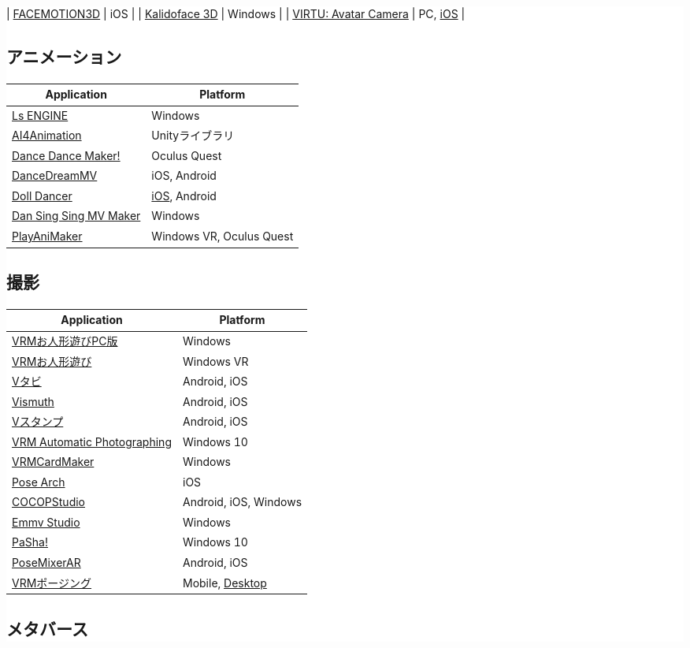 | [FACEMOTION3D](https://apps.apple.com/jp/app/facemotion3d/id1507538005) | iOS |
| [Kalidoface 3D](https://github.com/yeemachine/kalidoface-3d) | Windows |
| [VIRTU: Avatar Camera](https://virtu.booth.pm/items/3684467) | PC, [iOS](https://apps.apple.com/app/virtu-avatar-camera/id1597220065) |

##  アニメーション

| Application | Platform |
|-------------|----------|
| [Ls ENGINE](https://lsengine.net/) | Windows |
| [AI4Animation](https://github.com/t-takasaka/AI4Animation/tree/master/AI4Animation/Assets/Demo/ARKit) | Unityライブラリ |
| [Dance Dance Maker!](https://booth.pm/ja/items/2216222) | Oculus Quest |
 [DanceDreamMV](https://maruapps.com/dancedreammv/) | iOS, Android |
| [Doll Dancer](https://play.google.com/store/apps/details?id=com.personuo.dolldancer) | [iOS](https://apps.apple.com/jp/app/doll-dancer-mmd-vroid-amv-app/id1394822854?platform=iphone), Android |
| [Dan Sing Sing MV Maker](https://vtubershop.booth.pm/items/3366941) | Windows |
| [PlayAniMaker](https://sites.google.com/view/playanimaker) | Windows VR, Oculus Quest |

##  撮影

| Application | Platform |
|-------------|----------|
| [VRMお人形遊びPC版](https://120byte.booth.pm/items/1654585) | Windows |
| [VRMお人形遊び](https://120byte.booth.pm/items/1099618) | Windows VR |
| [Vタビ](https://app.famitsu.com/gametitle/8356/) | Android, iOS |
| [Vismuth](https://vismuth.com/) | Android, iOS |
| [Vスタンプ](https://bnut.jp/vstamp) | Android, iOS |
| [VRM Automatic Photographing](https://matsuvr.booth.pm/items/2223918) | Windows 10 |
| [VRMCardMaker](https://booth.pm/ja/items/1808860) | Windows |
| [Pose Arch](https://apps.apple.com/jp/app/pose-arch/id1483326327) | iOS |
| [COCOPStudio](https://cocop.site/cocopstudio/) | Android, iOS, Windows |
| [Emmv Studio](https://booth.pm/ja/items/2495794) | Windows |
| [PaSha!](https://ayato3d.booth.pm/items/2202577) | Windows 10 |
| [PoseMixerAR](https://maruapps.com/posemixerar/) | Android, iOS |
| [VRMポージング](https://games.soarhap.com/ja/vrmposing-mobile/) | Mobile, [Desktop](https://store.steampowered.com/app/1895630/VRM_Posing_Desktop/) |

##  メタバース
